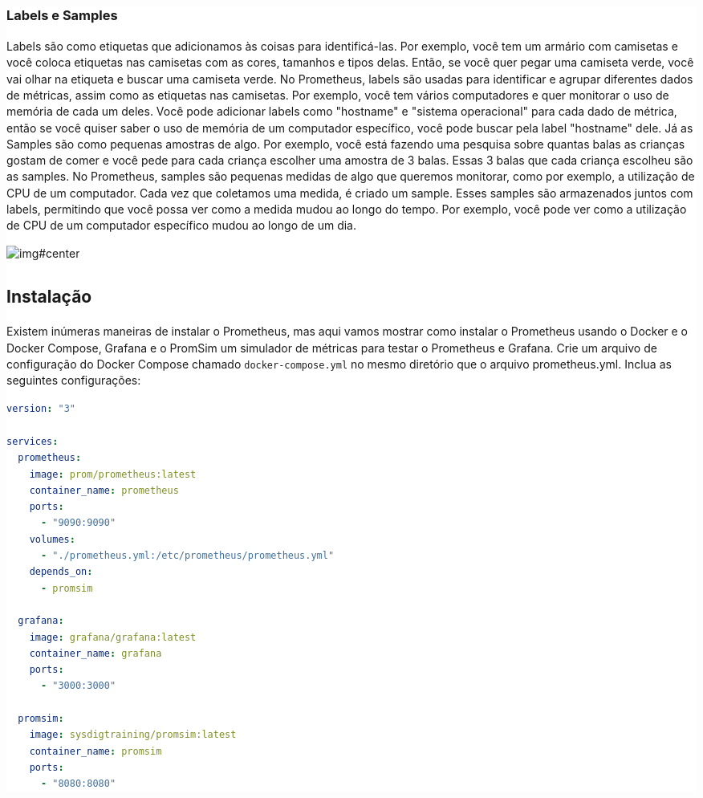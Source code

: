### Labels e Samples

Labels são como etiquetas que adicionamos às coisas para identificá-las. Por exemplo, você tem um armário com camisetas e você coloca etiquetas nas camisetas com as cores, tamanhos e tipos delas. Então, se você quer pegar uma camiseta verde, você vai olhar na etiqueta e buscar uma camiseta verde. No Prometheus, labels são usadas para identificar e agrupar diferentes dados de métricas, assim como as etiquetas nas camisetas. Por exemplo, você tem vários computadores e quer monitorar o uso de memória de cada um deles. Você pode adicionar labels como "hostname" e "sistema operacional" para cada dado de métrica, então se você quiser saber o uso de memória de um computador específico, você pode buscar pela label "hostname" dele. Já as Samples são como pequenas amostras de algo. Por exemplo, você está fazendo uma pesquisa sobre quantas balas as crianças gostam de comer e você pede para cada criança escolher uma amostra de 3 balas. Essas 3 balas que cada criança escolheu são as samples. No Prometheus, samples são pequenas medidas de algo que queremos monitorar, como por exemplo, a utilização de CPU de um computador. Cada vez que coletamos uma medida, é criado um sample. Esses samples são armazenados juntos com labels, permitindo que você possa ver como a medida mudou ao longo do tempo. Por exemplo, você pode ver como a utilização de CPU de um computador específico mudou ao longo de um dia.

![img#center](https://raw.githubusercontent.com/lobocode/lobocode.github.io/master/post/images/tsdb/samples01.png#center)

## Instalação

Existem inúmeras maneiras de instalar o Prometheus, mas aqui vamos mostrar como instalar o Prometheus usando o Docker e o Docker Compose, Grafana e o PromSim um simulador de métricas para testar o Prometheus e Grafana. Crie um arquivo de configuração do Docker Compose chamado `docker-compose.yml` no mesmo diretório que o arquivo prometheus.yml. Inclua as seguintes configurações:

```yaml
version: "3"

services:
  prometheus:
    image: prom/prometheus:latest
    container_name: prometheus
    ports:
      - "9090:9090"
    volumes:
      - "./prometheus.yml:/etc/prometheus/prometheus.yml"
    depends_on:
      - promsim

  grafana:
    image: grafana/grafana:latest
    container_name: grafana
    ports:
      - "3000:3000"

  promsim:
    image: sysdigtraining/promsim:latest
    container_name: promsim
    ports:
      - "8080:8080"

```
